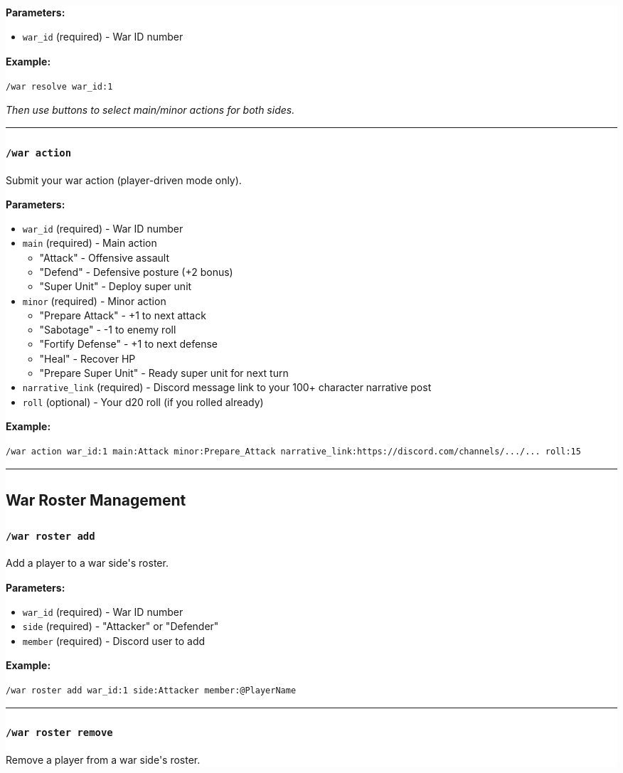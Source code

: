 **Parameters:**
- `war_id` (required) - War ID number

**Example:**
```
/war resolve war_id:1
```
*Then use buttons to select main/minor actions for both sides.*

---

### `/war action`
Submit your war action (player-driven mode only).

**Parameters:**
- `war_id` (required) - War ID number
- `main` (required) - Main action
  - "Attack" - Offensive assault
  - "Defend" - Defensive posture (+2 bonus)
  - "Super Unit" - Deploy super unit
- `minor` (required) - Minor action
  - "Prepare Attack" - +1 to next attack
  - "Sabotage" - -1 to enemy roll
  - "Fortify Defense" - +1 to next defense
  - "Heal" - Recover HP
  - "Prepare Super Unit" - Ready super unit for next turn
- `narrative_link` (required) - Discord message link to your 100+ character narrative post
- `roll` (optional) - Your d20 roll (if you rolled already)

**Example:**
```
/war action war_id:1 main:Attack minor:Prepare_Attack narrative_link:https://discord.com/channels/.../... roll:15
```

---

## War Roster Management

### `/war roster add`
Add a player to a war side's roster.

**Parameters:**
- `war_id` (required) - War ID number
- `side` (required) - "Attacker" or "Defender"
- `member` (required) - Discord user to add

**Example:**
```
/war roster add war_id:1 side:Attacker member:@PlayerName
```

---

### `/war roster remove`
Remove a player from a war side's roster.
